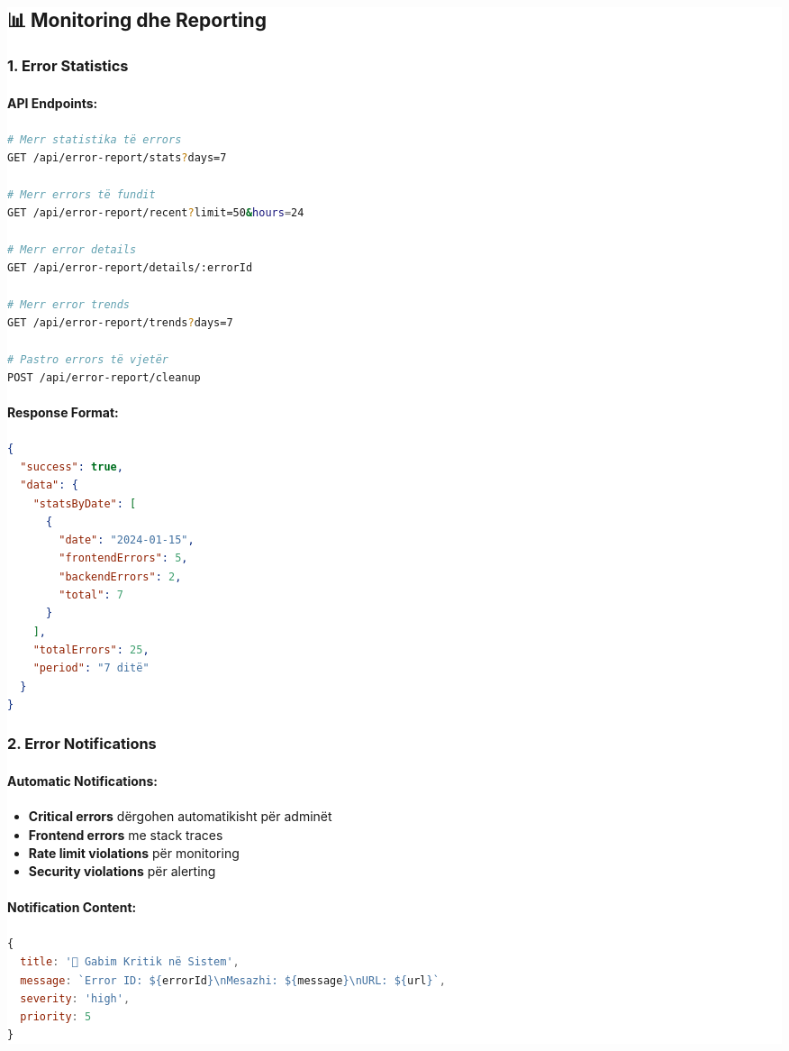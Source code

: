 
## 📊 Monitoring dhe Reporting

### **1. Error Statistics**

#### **API Endpoints:**
```bash
# Merr statistika të errors
GET /api/error-report/stats?days=7

# Merr errors të fundit
GET /api/error-report/recent?limit=50&hours=24

# Merr error details
GET /api/error-report/details/:errorId

# Merr error trends
GET /api/error-report/trends?days=7

# Pastro errors të vjetër
POST /api/error-report/cleanup
```

#### **Response Format:**
```json
{
  "success": true,
  "data": {
    "statsByDate": [
      {
        "date": "2024-01-15",
        "frontendErrors": 5,
        "backendErrors": 2,
        "total": 7
      }
    ],
    "totalErrors": 25,
    "period": "7 ditë"
  }
}
```

### **2. Error Notifications**

#### **Automatic Notifications:**
- **Critical errors** dërgohen automatikisht për adminët
- **Frontend errors** me stack traces
- **Rate limit violations** për monitoring
- **Security violations** për alerting

#### **Notification Content:**
```javascript
{
  title: '🚨 Gabim Kritik në Sistem',
  message: `Error ID: ${errorId}\nMesazhi: ${message}\nURL: ${url}`,
  severity: 'high',
  priority: 5
}
```
